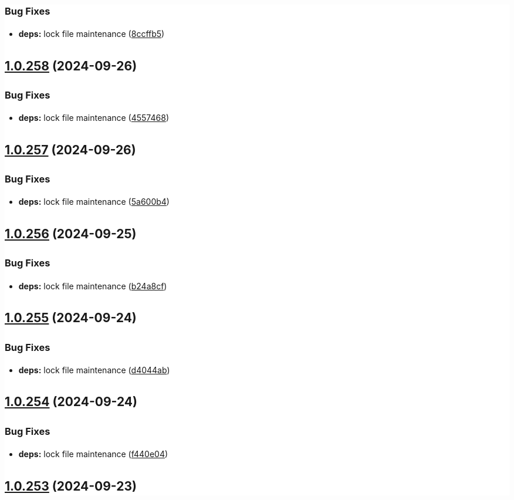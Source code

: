 
### Bug Fixes

* **deps:** lock file maintenance ([8ccffb5](https://github.com/scratchfoundation/scratch-sb1-converter/commit/8ccffb546c313c235f8717f81f65c975a4b3597a))

## [1.0.258](https://github.com/scratchfoundation/scratch-sb1-converter/compare/v1.0.257...v1.0.258) (2024-09-26)


### Bug Fixes

* **deps:** lock file maintenance ([4557468](https://github.com/scratchfoundation/scratch-sb1-converter/commit/4557468279f7f5c709d60be33f71942a9c27eb6e))

## [1.0.257](https://github.com/scratchfoundation/scratch-sb1-converter/compare/v1.0.256...v1.0.257) (2024-09-26)


### Bug Fixes

* **deps:** lock file maintenance ([5a600b4](https://github.com/scratchfoundation/scratch-sb1-converter/commit/5a600b4544cb78e993ae2ada44fe9b45e7a0eeda))

## [1.0.256](https://github.com/scratchfoundation/scratch-sb1-converter/compare/v1.0.255...v1.0.256) (2024-09-25)


### Bug Fixes

* **deps:** lock file maintenance ([b24a8cf](https://github.com/scratchfoundation/scratch-sb1-converter/commit/b24a8cfb619a35e10cad927d67ac3f99c997b60a))

## [1.0.255](https://github.com/scratchfoundation/scratch-sb1-converter/compare/v1.0.254...v1.0.255) (2024-09-24)


### Bug Fixes

* **deps:** lock file maintenance ([d4044ab](https://github.com/scratchfoundation/scratch-sb1-converter/commit/d4044abea76de7a666f71c719b69ad0763643f47))

## [1.0.254](https://github.com/scratchfoundation/scratch-sb1-converter/compare/v1.0.253...v1.0.254) (2024-09-24)


### Bug Fixes

* **deps:** lock file maintenance ([f440e04](https://github.com/scratchfoundation/scratch-sb1-converter/commit/f440e04b036145bb9a20f1bcd4b331e777980d64))

## [1.0.253](https://github.com/scratchfoundation/scratch-sb1-converter/compare/v1.0.252...v1.0.253) (2024-09-23)
